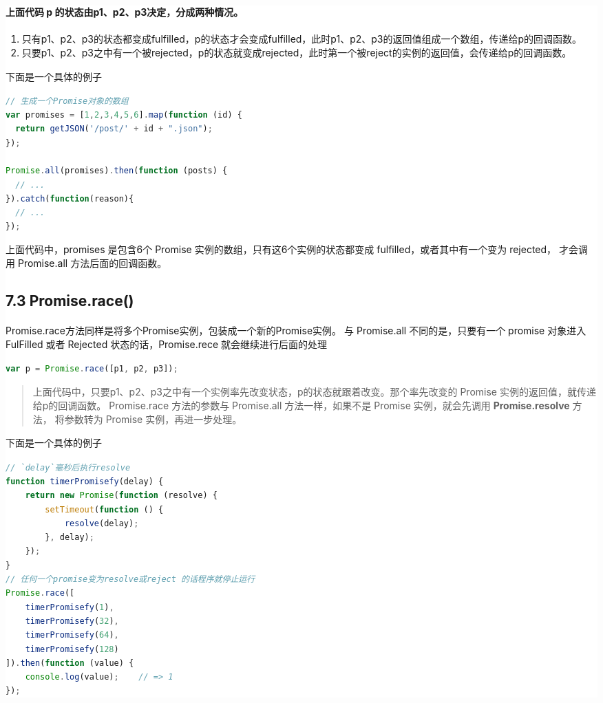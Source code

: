 #### 上面代码 p 的状态由p1、p2、p3决定，分成两种情况。

1. 只有p1、p2、p3的状态都变成fulfilled，p的状态才会变成fulfilled，此时p1、p2、p3的返回值组成一个数组，传递给p的回调函数。
2. 只要p1、p2、p3之中有一个被rejected，p的状态就变成rejected，此时第一个被reject的实例的返回值，会传递给p的回调函数。

下面是一个具体的例子

```javascript
// 生成一个Promise对象的数组
var promises = [1,2,3,4,5,6].map(function (id) {
  return getJSON('/post/' + id + ".json");
});

Promise.all(promises).then(function (posts) {
  // ...
}).catch(function(reason){
  // ...
});
```

上面代码中，promises 是包含6个 Promise 实例的数组，只有这6个实例的状态都变成 fulfilled，或者其中有一个变为 rejected，
才会调用 Promise.all 方法后面的回调函数。

## 7.3 Promise.race()
Promise.race方法同样是将多个Promise实例，包装成一个新的Promise实例。
与 Promise.all 不同的是，只要有一个 promise 对象进入 FulFilled 或者 Rejected 状态的话，Promise.rece 就会继续进行后面的处理

```javascript
var p = Promise.race([p1, p2, p3]);
```

> 上面代码中，只要p1、p2、p3之中有一个实例率先改变状态，p的状态就跟着改变。那个率先改变的 Promise 实例的返回值，就传递给p的回调函数。
Promise.race 方法的参数与 Promise.all 方法一样，如果不是 Promise 实例，就会先调用 __Promise.resolve__ 方法，
将参数转为 Promise 实例，再进一步处理。

下面是一个具体的例子

```javascript
// `delay`毫秒后执行resolve
function timerPromisefy(delay) {
    return new Promise(function (resolve) {
        setTimeout(function () {
            resolve(delay);
        }, delay);
    });
}
// 任何一个promise变为resolve或reject 的话程序就停止运行
Promise.race([
    timerPromisefy(1),
    timerPromisefy(32),
    timerPromisefy(64),
    timerPromisefy(128)
]).then(function (value) {
    console.log(value);    // => 1
});
```
